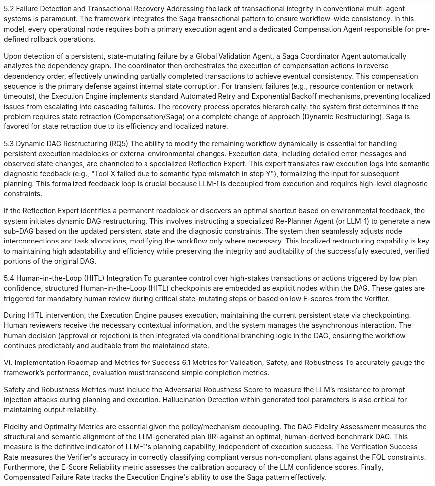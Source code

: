 5.2 Failure Detection and Transactional Recovery
Addressing the lack of transactional integrity in conventional multi-agent systems is paramount. The framework integrates the Saga transactional pattern  to ensure workflow-wide consistency. In this model, every operational node requires both a primary execution agent and a dedicated Compensation Agent responsible for pre-defined rollback operations.   

Upon detection of a persistent, state-mutating failure by a Global Validation Agent, a Saga Coordinator Agent automatically analyzes the dependency graph. The coordinator then orchestrates the execution of compensation actions in reverse dependency order, effectively unwinding partially completed transactions to achieve eventual consistency. This compensation sequence is the primary defense against internal state corruption. For transient failures (e.g., resource contention or network timeouts), the Execution Engine implements standard Automated Retry and Exponential Backoff mechanisms, preventing localized issues from escalating into cascading failures. The recovery process operates hierarchically: the system first determines if the problem requires state retraction (Compensation/Saga) or a complete change of approach (Dynamic Restructuring). Saga is favored for state retraction due to its efficiency and localized nature.   

5.3 Dynamic DAG Restructuring (RQ5)
The ability to modify the remaining workflow dynamically is essential for handling persistent execution roadblocks or external environmental changes. Execution data, including detailed error messages and observed state changes, are channeled to a specialized Reflection Expert. This expert translates raw execution logs into semantic diagnostic feedback (e.g., "Tool X failed due to semantic type mismatch in step Y"), formalizing the input for subsequent planning. This formalized feedback loop is crucial because LLM-1 is decoupled from execution and requires high-level diagnostic constraints.   

If the Reflection Expert identifies a permanent roadblock or discovers an optimal shortcut based on environmental feedback, the system initiates dynamic DAG restructuring. This involves instructing a specialized Re-Planner Agent (or LLM-1) to generate a new sub-DAG based on the updated persistent state and the diagnostic constraints. The system then seamlessly adjusts node interconnections and task allocations, modifying the workflow only where necessary. This localized restructuring capability is key to maintaining high adaptability and efficiency while preserving the integrity and auditability of the successfully executed, verified portions of the original DAG.   

5.4 Human-in-the-Loop (HITL) Integration
To guarantee control over high-stakes transactions or actions triggered by low plan confidence, structured Human-in-the-Loop (HITL) checkpoints are embedded as explicit nodes within the DAG. These gates are triggered for mandatory human review during critical state-mutating steps or based on low E-scores from the Verifier.   

During HITL intervention, the Execution Engine pauses execution, maintaining the current persistent state via checkpointing. Human reviewers receive the necessary contextual information, and the system manages the asynchronous interaction. The human decision (approval or rejection) is then integrated via conditional branching logic in the DAG, ensuring the workflow continues predictably and auditable from the maintained state.   

VI. Implementation Roadmap and Metrics for Success
6.1 Metrics for Validation, Safety, and Robustness
To accurately gauge the framework’s performance, evaluation must transcend simple completion metrics.

Safety and Robustness Metrics must include the Adversarial Robustness Score to measure the LLM’s resistance to prompt injection attacks during planning and execution. Hallucination Detection within generated tool parameters is also critical for maintaining output reliability.   

Fidelity and Optimality Metrics are essential given the policy/mechanism decoupling. The DAG Fidelity Assessment measures the structural and semantic alignment of the LLM-generated plan (IR) against an optimal, human-derived benchmark DAG. This measure is the definitive indicator of LLM-1's planning capability, independent of execution success. The Verification Success Rate measures the Verifier's accuracy in correctly classifying compliant versus non-compliant plans against the FQL constraints. Furthermore, the E-Score Reliability metric assesses the calibration accuracy of the LLM confidence scores. Finally, Compensated Failure Rate tracks the Execution Engine's ability to use the Saga pattern effectively.   
